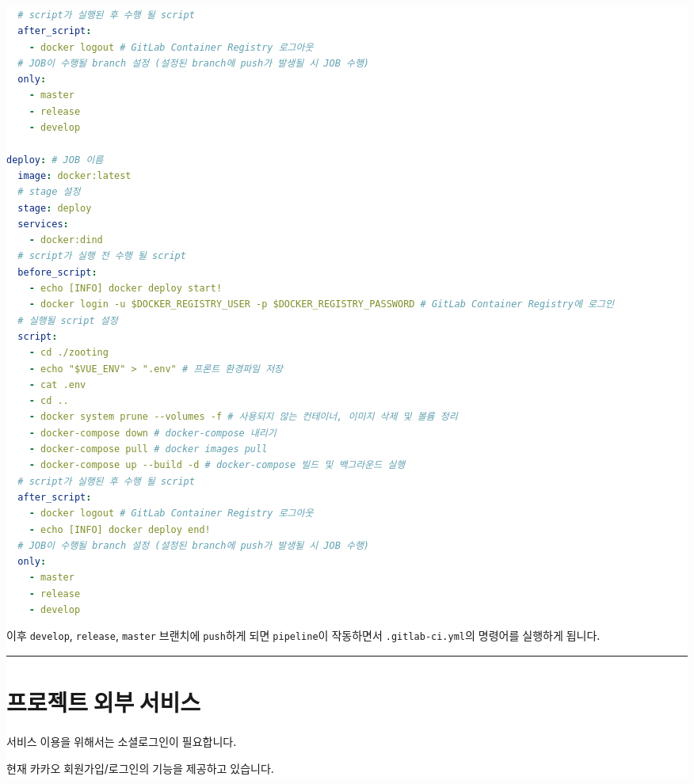 ```yaml
  # script가 실행된 후 수행 될 script
  after_script:
    - docker logout # GitLab Container Registry 로그아웃
  # JOB이 수행될 branch 설정 (설정된 branch에 push가 발생될 시 JOB 수행)
  only:
    - master
    - release
    - develop

deploy: # JOB 이름
  image: docker:latest
  # stage 설정
  stage: deploy
  services:
    - docker:dind
  # script가 실행 전 수행 될 script
  before_script:
    - echo [INFO] docker deploy start!
    - docker login -u $DOCKER_REGISTRY_USER -p $DOCKER_REGISTRY_PASSWORD # GitLab Container Registry에 로그인
  # 실행될 script 설정
  script:
    - cd ./zooting
    - echo "$VUE_ENV" > ".env" # 프론트 환경파일 저장
    - cat .env
    - cd ..
    - docker system prune --volumes -f # 사용되지 않는 컨테이너, 이미지 삭제 및 볼륨 정리
    - docker-compose down # docker-compose 내리기
    - docker-compose pull # docker images pull
    - docker-compose up --build -d # docker-compose 빌드 및 백그라운드 실행
  # script가 실행된 후 수행 될 script
  after_script:
    - docker logout # GitLab Container Registry 로그아웃
    - echo [INFO] docker deploy end!
  # JOB이 수행될 branch 설정 (설정된 branch에 push가 발생될 시 JOB 수행)
  only:
    - master
    - release
    - develop
```

이후 `develop`, `release`, `master` 브랜치에 `push`하게 되면 `pipeline`이 작동하면서 `.gitlab-ci.yml`의 명령어를 실행하게 됩니다.

---

# 프로젝트 외부 서비스

서비스 이용을 위해서는 소셜로그인이 필요합니다.

현재 카카오 회원가입/로그인의 기능을 제공하고 있습니다.
